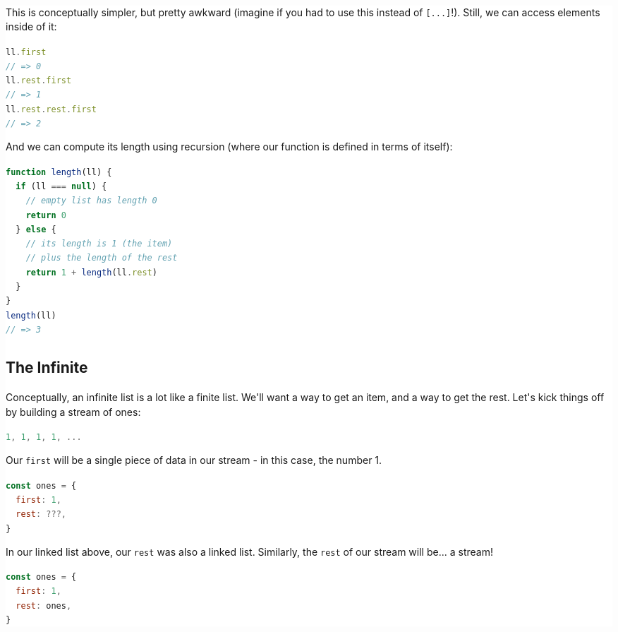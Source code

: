 This is conceptually simpler, but pretty awkward (imagine if you had to use this instead of `[...]`!). Still, we can access elements inside of it:

```js
ll.first
// => 0
ll.rest.first
// => 1
ll.rest.rest.first
// => 2
```

And we can compute its length using recursion (where our function is defined in terms of itself):

```js
function length(ll) {
  if (ll === null) {
    // empty list has length 0
    return 0
  } else {
    // its length is 1 (the item)
    // plus the length of the rest
    return 1 + length(ll.rest)
  }
}
length(ll)
// => 3
```

## The Infinite

Conceptually, an infinite list is a lot like a finite list. We'll want a way to get an item, and a way to get the rest. Let's kick things off by building a stream of ones:

```js
1, 1, 1, 1, ...
```

Our `first` will be a single piece of data in our stream - in this case, the number 1.

```js
const ones = {
  first: 1,
  rest: ???,
}
```

In our linked list above, our `rest` was also a linked list. Similarly, the `rest` of our stream will be... a stream!

```js
const ones = {
  first: 1,
  rest: ones,
}
```
